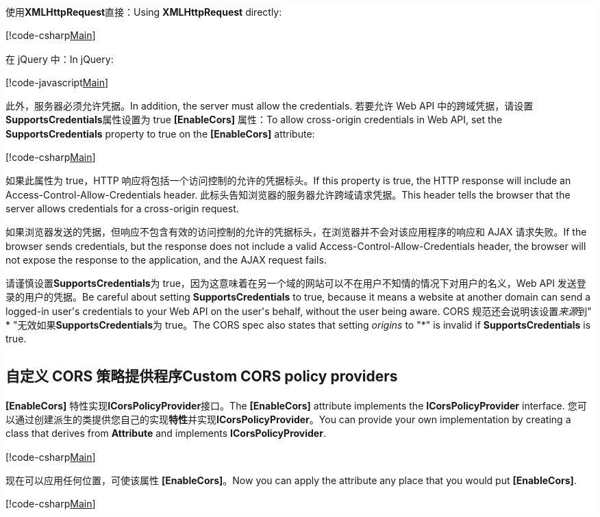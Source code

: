 <span data-ttu-id="7a7b9-268">使用**XMLHttpRequest**直接：</span><span class="sxs-lookup"><span data-stu-id="7a7b9-268">Using **XMLHttpRequest** directly:</span></span>

[!code-csharp[Main](enabling-cross-origin-requests-in-web-api/samples/sample18.cs)]

<span data-ttu-id="7a7b9-269">在 jQuery 中：</span><span class="sxs-lookup"><span data-stu-id="7a7b9-269">In jQuery:</span></span>

[!code-javascript[Main](enabling-cross-origin-requests-in-web-api/samples/sample19.js)]

<span data-ttu-id="7a7b9-270">此外，服务器必须允许凭据。</span><span class="sxs-lookup"><span data-stu-id="7a7b9-270">In addition, the server must allow the credentials.</span></span> <span data-ttu-id="7a7b9-271">若要允许 Web API 中的跨域凭据，请设置**SupportsCredentials**属性设置为 true **[EnableCors]** 属性：</span><span class="sxs-lookup"><span data-stu-id="7a7b9-271">To allow cross-origin credentials in Web API, set the **SupportsCredentials** property to true on the **[EnableCors]** attribute:</span></span>

[!code-csharp[Main](enabling-cross-origin-requests-in-web-api/samples/sample20.cs)]

<span data-ttu-id="7a7b9-272">如果此属性为 true，HTTP 响应将包括一个访问控制的允许的凭据标头。</span><span class="sxs-lookup"><span data-stu-id="7a7b9-272">If this property is true, the HTTP response will include an Access-Control-Allow-Credentials header.</span></span> <span data-ttu-id="7a7b9-273">此标头告知浏览器的服务器允许跨域请求凭据。</span><span class="sxs-lookup"><span data-stu-id="7a7b9-273">This header tells the browser that the server allows credentials for a cross-origin request.</span></span>

<span data-ttu-id="7a7b9-274">如果浏览器发送的凭据，但响应不包含有效的访问控制的允许的凭据标头，在浏览器并不会对该应用程序的响应和 AJAX 请求失败。</span><span class="sxs-lookup"><span data-stu-id="7a7b9-274">If the browser sends credentials, but the response does not include a valid Access-Control-Allow-Credentials header, the browser will not expose the response to the application, and the AJAX request fails.</span></span>

<span data-ttu-id="7a7b9-275">请谨慎设置**SupportsCredentials**为 true，因为这意味着在另一个域的网站可以不在用户不知情的情况下对用户的名义，Web API 发送登录的用户的凭据。</span><span class="sxs-lookup"><span data-stu-id="7a7b9-275">Be careful about setting **SupportsCredentials** to true, because it means a website at another domain can send a logged-in user's credentials to your Web API on the user's behalf, without the user being aware.</span></span> <span data-ttu-id="7a7b9-276">CORS 规范还会说明该设置*来源*到&quot; \* &quot;无效如果**SupportsCredentials**为 true。</span><span class="sxs-lookup"><span data-stu-id="7a7b9-276">The CORS spec also states that setting *origins* to &quot;\*&quot; is invalid if **SupportsCredentials** is true.</span></span>

## <a name="custom-cors-policy-providers"></a><span data-ttu-id="7a7b9-277">自定义 CORS 策略提供程序</span><span class="sxs-lookup"><span data-stu-id="7a7b9-277">Custom CORS policy providers</span></span>

<span data-ttu-id="7a7b9-278">**[EnableCors]** 特性实现**ICorsPolicyProvider**接口。</span><span class="sxs-lookup"><span data-stu-id="7a7b9-278">The **[EnableCors]** attribute implements the **ICorsPolicyProvider** interface.</span></span> <span data-ttu-id="7a7b9-279">您可以通过创建派生的类提供您自己的实现**特性**并实现**ICorsPolicyProvider**。</span><span class="sxs-lookup"><span data-stu-id="7a7b9-279">You can provide your own implementation by creating a class that derives from **Attribute** and implements **ICorsPolicyProvider**.</span></span>

[!code-csharp[Main](enabling-cross-origin-requests-in-web-api/samples/sample21.cs)]

<span data-ttu-id="7a7b9-280">现在可以应用任何位置，可使该属性 **[EnableCors]**。</span><span class="sxs-lookup"><span data-stu-id="7a7b9-280">Now you can apply the attribute any place that you would put **[EnableCors]**.</span></span>

[!code-csharp[Main](enabling-cross-origin-requests-in-web-api/samples/sample22.cs)]
